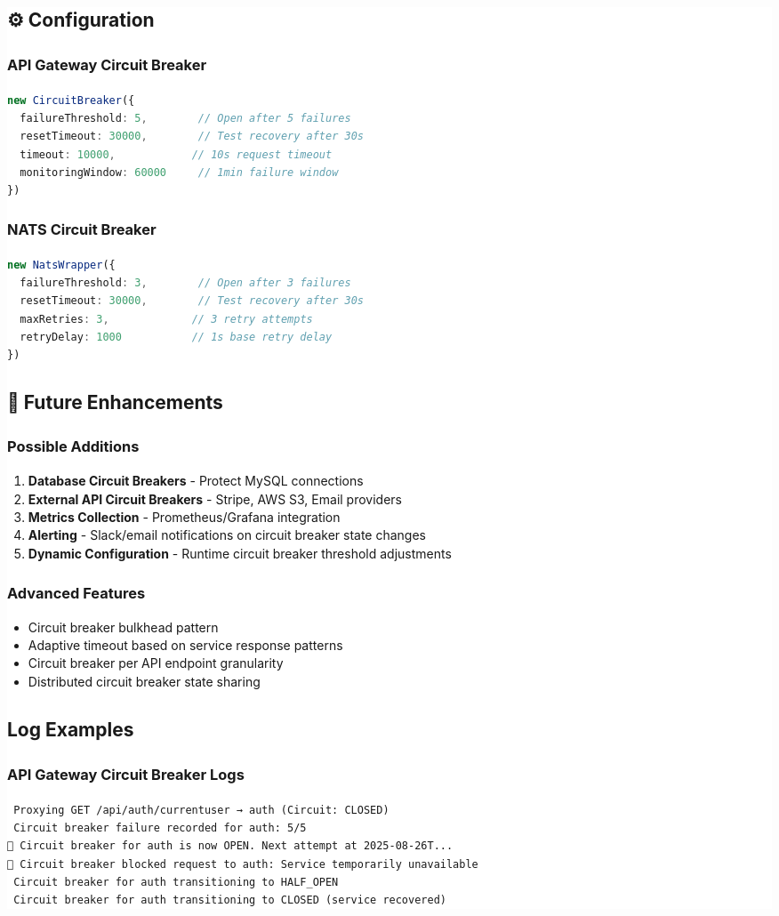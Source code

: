 ## ⚙️ Configuration

### API Gateway Circuit Breaker
```typescript
new CircuitBreaker({
  failureThreshold: 5,        // Open after 5 failures
  resetTimeout: 30000,        // Test recovery after 30s
  timeout: 10000,            // 10s request timeout
  monitoringWindow: 60000     // 1min failure window
})
```

### NATS Circuit Breaker
```typescript
new NatsWrapper({
  failureThreshold: 3,        // Open after 3 failures
  resetTimeout: 30000,        // Test recovery after 30s
  maxRetries: 3,             // 3 retry attempts
  retryDelay: 1000           // 1s base retry delay
})
```

## 🔮 Future Enhancements

### Possible Additions
1. **Database Circuit Breakers** - Protect MySQL connections
2. **External API Circuit Breakers** - Stripe, AWS S3, Email providers
3. **Metrics Collection** - Prometheus/Grafana integration
4. **Alerting** - Slack/email notifications on circuit breaker state changes
5. **Dynamic Configuration** - Runtime circuit breaker threshold adjustments

### Advanced Features
- Circuit breaker bulkhead pattern
- Adaptive timeout based on service response patterns
- Circuit breaker per API endpoint granularity
- Distributed circuit breaker state sharing

##  Log Examples

### API Gateway Circuit Breaker Logs
```
 Proxying GET /api/auth/currentuser → auth (Circuit: CLOSED)
 Circuit breaker failure recorded for auth: 5/5
🚫 Circuit breaker for auth is now OPEN. Next attempt at 2025-08-26T...
🚫 Circuit breaker blocked request to auth: Service temporarily unavailable
 Circuit breaker for auth transitioning to HALF_OPEN
 Circuit breaker for auth transitioning to CLOSED (service recovered)
```
